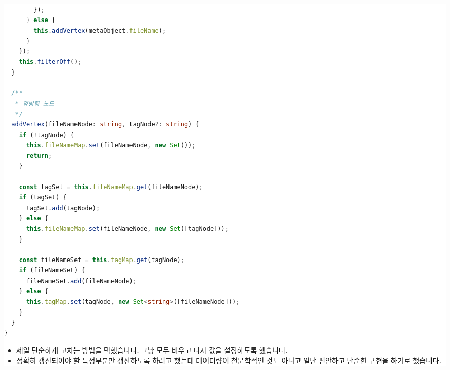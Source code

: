```ts 
        });
      } else {
        this.addVertex(metaObject.fileName);
      }
    });
    this.filterOff();
  }

  /**
   * 양방향 노드
   */
  addVertex(fileNameNode: string, tagNode?: string) {
    if (!tagNode) {
      this.fileNameMap.set(fileNameNode, new Set());
      return;
    }

    const tagSet = this.fileNameMap.get(fileNameNode);
    if (tagSet) {
      tagSet.add(tagNode);
    } else {
      this.fileNameMap.set(fileNameNode, new Set([tagNode]));
    }

    const fileNameSet = this.tagMap.get(tagNode);
    if (fileNameSet) {
      fileNameSet.add(fileNameNode);
    } else {
      this.tagMap.set(tagNode, new Set<string>([fileNameNode]));
    }
  }
}
```

- 제일 단순하게 고치는 방법을 택했습니다. 그냥 모두 비우고 다시 값을 설정하도록 했습니다.
- 정확히 갱신되어야 할 특정부분만 갱신하도록 하려고 했는데 데이터량이 천문학적인 것도 아니고 일단 편안하고 단순한 구현을 하기로 했습니다.
